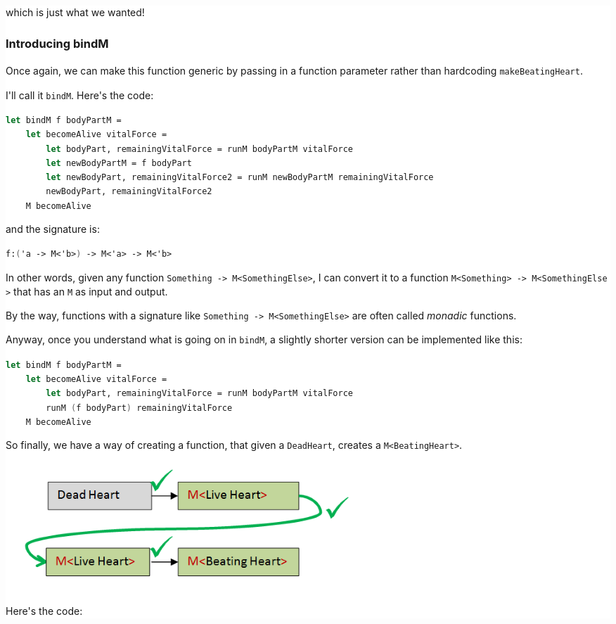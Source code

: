 which is just what we wanted!

### Introducing bindM

Once again, we can make this function generic by passing in a function parameter rather than hardcoding `makeBeatingHeart`.

I'll call it `bindM`. Here's the code:

```fsharp
let bindM f bodyPartM =
    let becomeAlive vitalForce =
        let bodyPart, remainingVitalForce = runM bodyPartM vitalForce
        let newBodyPartM = f bodyPart
        let newBodyPart, remainingVitalForce2 = runM newBodyPartM remainingVitalForce
        newBodyPart, remainingVitalForce2
    M becomeAlive
```

and the signature is:

```fsharp
f:('a -> M<'b>) -> M<'a> -> M<'b>
```

In other words, given any function `Something -> M<SomethingElse>`, I can convert it to a function `M<Something> -> M<SomethingElse>` that has an `M` as input and output.

By the way, functions with a signature like `Something -> M<SomethingElse>` are often called *monadic* functions.

Anyway, once you understand what is going on in `bindM`, a slightly shorter version can be implemented like this:

```fsharp
let bindM f bodyPartM =
    let becomeAlive vitalForce =
        let bodyPart, remainingVitalForce = runM bodyPartM vitalForce
        runM (f bodyPart) remainingVitalForce
    M becomeAlive
```

So finally, we have a way of creating a function, that given a `DeadHeart`, creates a `M<BeatingHeart>`.

![heart3](/assets/img/monadster_heart4.png)

Here's the code:
